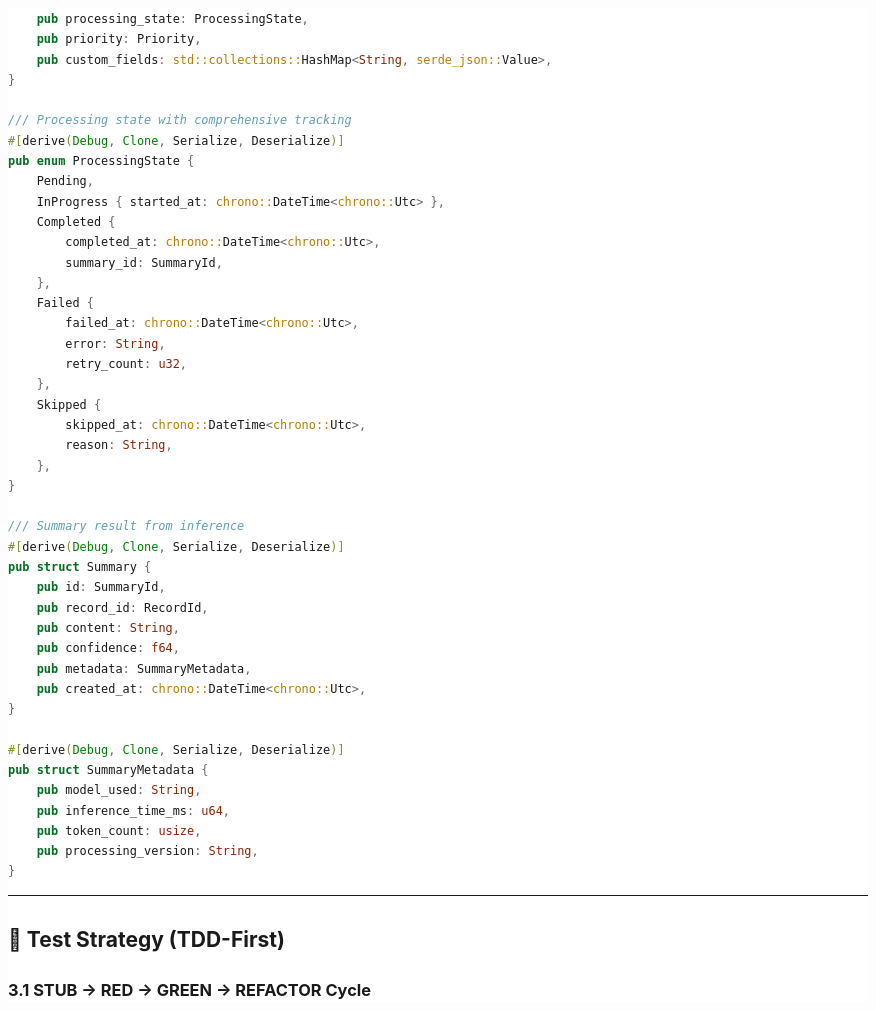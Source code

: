 ```rust
    pub processing_state: ProcessingState,
    pub priority: Priority,
    pub custom_fields: std::collections::HashMap<String, serde_json::Value>,
}

/// Processing state with comprehensive tracking
#[derive(Debug, Clone, Serialize, Deserialize)]
pub enum ProcessingState {
    Pending,
    InProgress { started_at: chrono::DateTime<chrono::Utc> },
    Completed {
        completed_at: chrono::DateTime<chrono::Utc>,
        summary_id: SummaryId,
    },
    Failed {
        failed_at: chrono::DateTime<chrono::Utc>,
        error: String,
        retry_count: u32,
    },
    Skipped {
        skipped_at: chrono::DateTime<chrono::Utc>,
        reason: String,
    },
}

/// Summary result from inference
#[derive(Debug, Clone, Serialize, Deserialize)]
pub struct Summary {
    pub id: SummaryId,
    pub record_id: RecordId,
    pub content: String,
    pub confidence: f64,
    pub metadata: SummaryMetadata,
    pub created_at: chrono::DateTime<chrono::Utc>,
}

#[derive(Debug, Clone, Serialize, Deserialize)]
pub struct SummaryMetadata {
    pub model_used: String,
    pub inference_time_ms: u64,
    pub token_count: usize,
    pub processing_version: String,
}
```

---

## 🧪 Test Strategy (TDD-First)

### 3.1 STUB → RED → GREEN → REFACTOR Cycle
